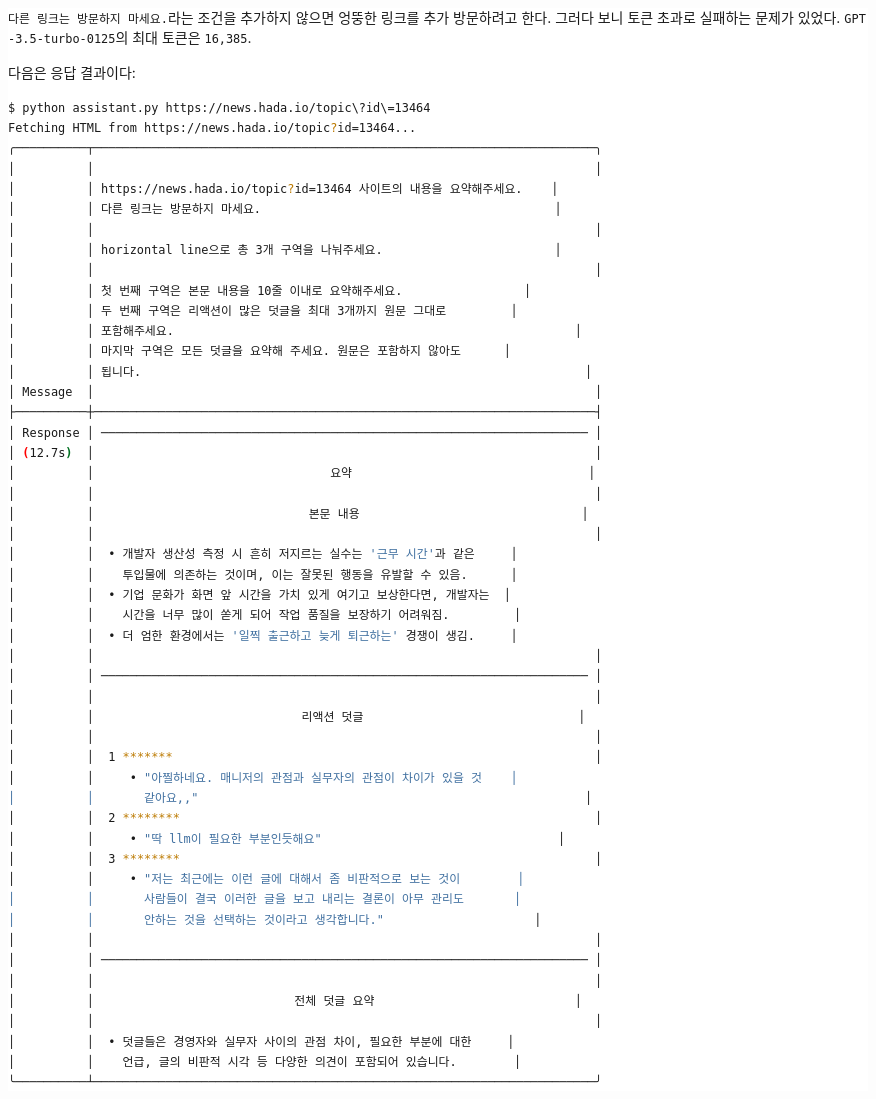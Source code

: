 `다른 링크는 방문하지 마세요.`라는 조건을 추가하지 않으면 엉뚱한 링크를 추가 방문하려고 한다.
그러다 보니 토큰 초과로 실패하는 문제가 있었다. `GPT-3.5-turbo-0125`의 최대 토큰은 `16,385`.

다음은 응답 결과이다:

```bash
$ python assistant.py https://news.hada.io/topic\?id\=13464
Fetching HTML from https://news.hada.io/topic?id=13464...
╭──────────┬──────────────────────────────────────────────────────────────────────╮
│          │                                                                      │
│          │ https://news.hada.io/topic?id=13464 사이트의 내용을 요약해주세요.    │
│          │ 다른 링크는 방문하지 마세요.                                         │
│          │                                                                      │
│          │ horizontal line으로 총 3개 구역을 나눠주세요.                        │
│          │                                                                      │
│          │ 첫 번째 구역은 본문 내용을 10줄 이내로 요약해주세요.                 │
│          │ 두 번째 구역은 리액션이 많은 덧글을 최대 3개까지 원문 그대로         │
│          │ 포함해주세요.                                                        │
│          │ 마지막 구역은 모든 덧글을 요약해 주세요. 원문은 포함하지 않아도      │
│          │ 됩니다.                                                              │
│ Message  │                                                                      │
├──────────┼──────────────────────────────────────────────────────────────────────┤
│ Response │ ──────────────────────────────────────────────────────────────────── │
│ (12.7s)  │                                                                      │
│          │                                 요약                                 │
│          │                                                                      │
│          │                              본문 내용                               │
│          │                                                                      │
│          │  • 개발자 생산성 측정 시 흔히 저지르는 실수는 '근무 시간'과 같은     │
│          │    투입물에 의존하는 것이며, 이는 잘못된 행동을 유발할 수 있음.      │
│          │  • 기업 문화가 화면 앞 시간을 가치 있게 여기고 보상한다면, 개발자는  │
│          │    시간을 너무 많이 쏟게 되어 작업 품질을 보장하기 어려워짐.         │
│          │  • 더 엄한 환경에서는 '일찍 출근하고 늦게 퇴근하는' 경쟁이 생김.     │
│          │                                                                      │
│          │ ──────────────────────────────────────────────────────────────────── │
│          │                                                                      │
│          │                             리액션 덧글                              │
│          │                                                                      │
│          │  1 *******                                                           │
│          │     • "아찔하네요. 매니저의 관점과 실무자의 관점이 차이가 있을 것    │
│          │       같아요,,"                                                      │
│          │  2 ********                                                          │
│          │     • "딱 llm이 필요한 부분인듯해요"                                 │
│          │  3 ********                                                          │
│          │     • "저는 최근에는 이런 글에 대해서 좀 비판적으로 보는 것이        │
│          │       사람들이 결국 이러한 글을 보고 내리는 결론이 아무 관리도       │
│          │       안하는 것을 선택하는 것이라고 생각합니다."                     │
│          │                                                                      │
│          │ ──────────────────────────────────────────────────────────────────── │
│          │                                                                      │
│          │                            전체 덧글 요약                            │
│          │                                                                      │
│          │  • 덧글들은 경영자와 실무자 사이의 관점 차이, 필요한 부분에 대한     │
│          │    언급, 글의 비판적 시각 등 다양한 의견이 포함되어 있습니다.        │
╰──────────┴──────────────────────────────────────────────────────────────────────╯
```
